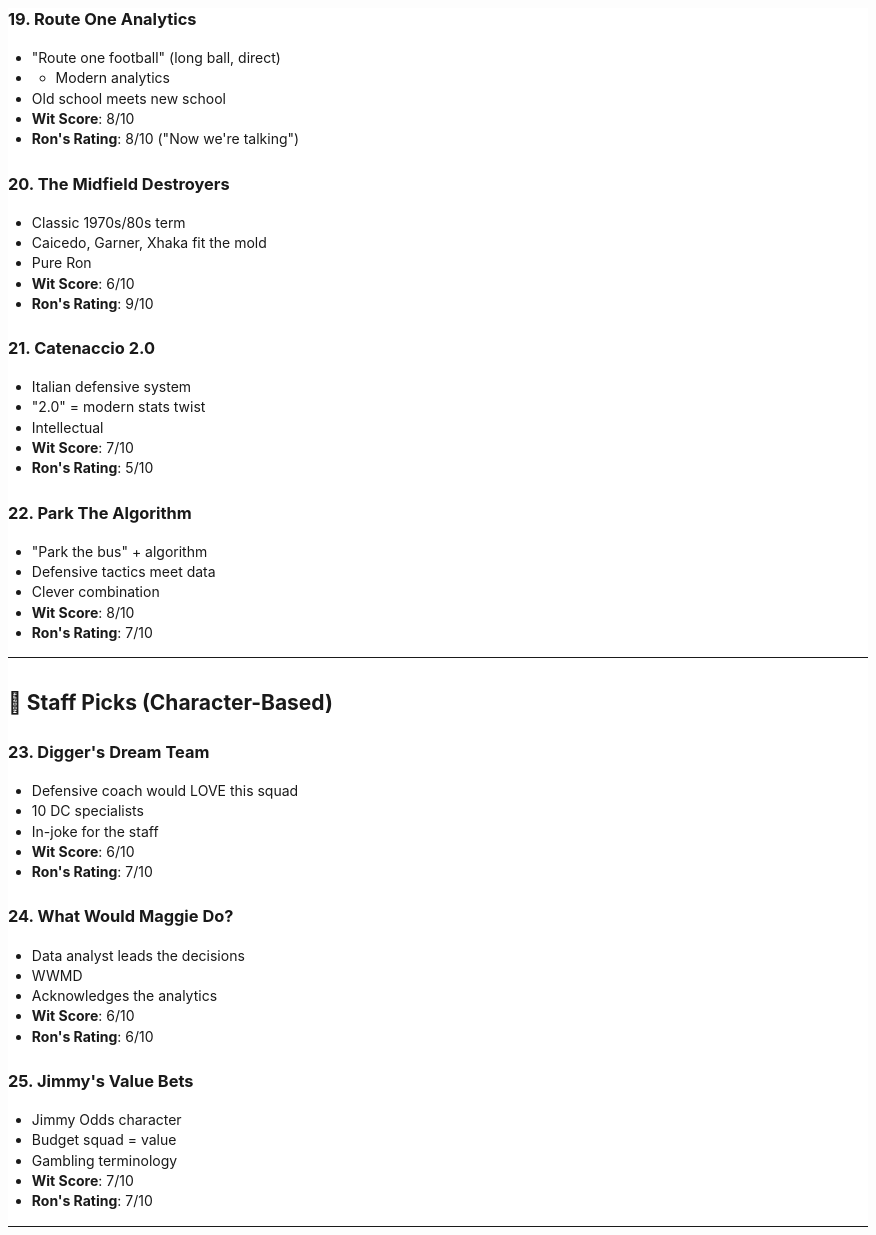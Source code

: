 ### 19. **Route One Analytics**
- "Route one football" (long ball, direct)
- + Modern analytics
- Old school meets new school
- **Wit Score**: 8/10
- **Ron's Rating**: 8/10 ("Now we're talking")

### 20. **The Midfield Destroyers**
- Classic 1970s/80s term
- Caicedo, Garner, Xhaka fit the mold
- Pure Ron
- **Wit Score**: 6/10
- **Ron's Rating**: 9/10

### 21. **Catenaccio 2.0**
- Italian defensive system
- "2.0" = modern stats twist
- Intellectual
- **Wit Score**: 7/10
- **Ron's Rating**: 5/10

### 22. **Park The Algorithm**
- "Park the bus" + algorithm
- Defensive tactics meet data
- Clever combination
- **Wit Score**: 8/10
- **Ron's Rating**: 7/10

---

## 💎 Staff Picks (Character-Based)

### 23. **Digger's Dream Team**
- Defensive coach would LOVE this squad
- 10 DC specialists
- In-joke for the staff
- **Wit Score**: 6/10
- **Ron's Rating**: 7/10

### 24. **What Would Maggie Do?**
- Data analyst leads the decisions
- WWMD
- Acknowledges the analytics
- **Wit Score**: 6/10
- **Ron's Rating**: 6/10

### 25. **Jimmy's Value Bets**
- Jimmy Odds character
- Budget squad = value
- Gambling terminology
- **Wit Score**: 7/10
- **Ron's Rating**: 7/10

---